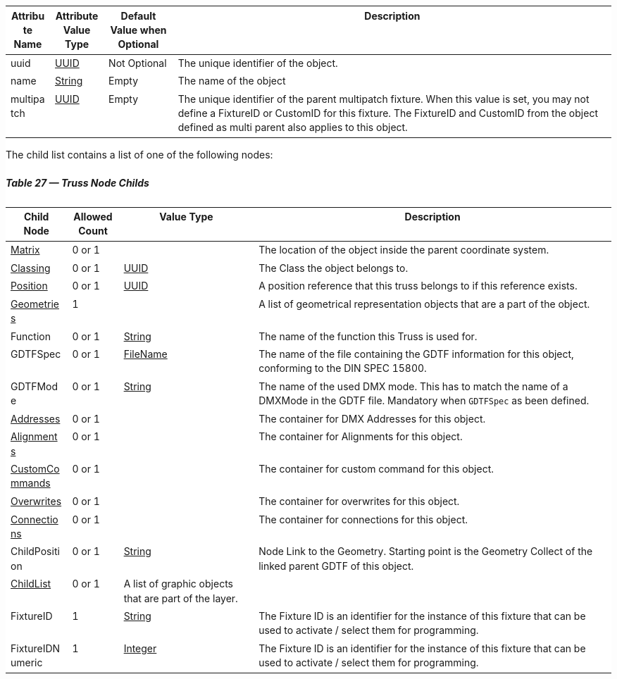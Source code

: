 | Attribute Name | Attribute Value Type                    | Default Value when Optional | Description                          |
| -------------- | --------------------------------------- | --------------------------- | ------------------------------------ |
| uuid           | [UUID](#user-content-attrtype-uuid)     | Not Optional                | The unique identifier of the object. |
| name           | [String](#user-content-attrtype-string) | Empty                       | The name of the object               |
| multipatch     | [UUID](#user-content-attrtype-uuid)     | Empty                       | The unique identifier of the parent multipatch fixture. When this value is set, you may not define a FixtureID or CustomID for this fixture. The FixtureID and CustomID from the object defined as multi parent also applies to this object.              |

The child list contains a list of one of the following nodes:

##### Table 27 — *Truss Node Childs*

| Child Node                                        | Allowed Count | Value Type                                  | Description                                                                                                                                   |
| ------------------------------------------------- | ------------- | ------------------------------------------- | --------------------------------------------------------------------------------------------------------------------------------------------- |
| [Matrix](#node-definition-matrix)                 | 0 or 1        |                                             | The location of the object inside the parent coordinate system.                                                                               |
| [Classing](#node-definition-class)             | 0 or 1        | [UUID](#user-content-attrtype-uuid)         | The Class the object belongs to.                                                                                                              |
| [Position](#node-definition-position)             | 0 or 1        | [UUID](#user-content-attrtype-uuid)         | A position reference that this truss belongs to if this reference exists.                                                                     |
| [Geometries](#node-definition-geometries)         | 1             |                                             | A list of geometrical representation objects that are a part of the object.                                                                   |
| Function                                          | 0 or 1        | [String](#user-content-attrtype-string)     | The name of the function this Truss is used for.                                                                                              |
| GDTFSpec                                          | 0 or 1        | [FileName](#user-content-attrtype-filename) | The name of the file containing the GDTF information for this object, conforming to the DIN SPEC 15800.                                       |
| GDTFMode                                          | 0 or 1        | [String](#user-content-attrtype-string)     | The name of the used DMX mode. This has to match the name of a DMXMode in the GDTF file.  Mandatory when `GDTFSpec` as been defined.                                                     |
| [Addresses](#node-definition-addresses)           | 0 or 1        |                                             | The container for DMX Addresses for this object.                                                                                              |
| [Alignments](#node-definition-alignments)         | 0 or 1        |                                             | The container for Alignments for this object.                                                                                                 |
| [CustomCommands](#node-definition-customcommands) | 0 or 1        |                                             | The container for custom command for this object.                                                                                             |
| [Overwrites](#node-definition-overwrites)         | 0 or 1        |                                             | The container for overwrites for this object.                                                                                                 |
| [Connections](#node-definition-connections)       | 0 or 1        |                                             | The container for connections for this object.                                                                                                |
| ChildPosition                           | 0 or 1        | [String](#user-content-attrtype-string)        | Node Link to the Geometry. Starting point is the Geometry Collect of the linked parent GDTF of this object.                                   |
| [ChildList](#node-definition-childlist) | 0 or 1             | A list of graphic objects that are part of the layer.                                                                                                                                                                                                                            |
| FixtureID                               | 1             | [String](#user-content-attrtype-string)      | The Fixture ID is an identifier for the instance of this fixture that can be used to activate / select them for programming.                  |
| FixtureIDNumeric                        | 1             | [Integer](#user-content-attrtype-integer)    | The Fixture ID is an identifier for the instance of this fixture that can be used to activate / select them for programming.                |